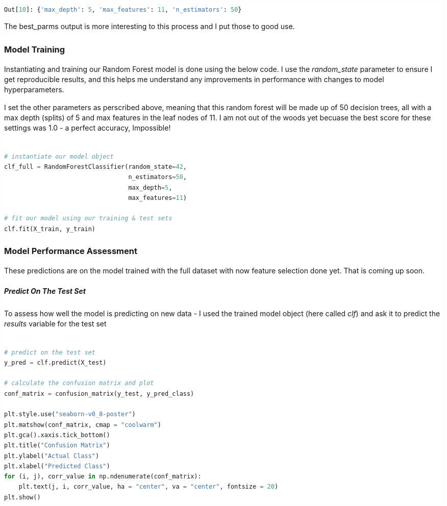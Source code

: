 ```python
Out[10]: {'max_depth': 5, 'max_features': 11, 'n_estimators': 50}
```
The best_parms output is more interesting to this process and I put those to good use.


### Model Training

Instantiating and training our Random Forest model is done using the below code.  I use the *random_state* parameter to ensure I get reproducible results, and this helps me understand any improvements in performance with changes to model hyperparameters.

I set the other parameters as perscribed above, meaning that this random forest will be made up of 50 decision trees, all with a max depth (splits) of 5 and max features in the leaf nodes of 11.  I am not out of the woods yet becuase the best score for these settings was 1.0 - a perfect accuracy, Impossible!

```python

# instantiate our model object
clf_full = RandomForestClassifier(random_state=42, 
                                  n_estimators=50, 
                                  max_depth=5, 
                                  max_features=11)

# fit our model using our training & test sets
clf.fit(X_train, y_train)

```



### Model Performance Assessment 

These predictions are on the model trained with the full dataset with now feature selection done yet.  That is coming up soon.

##### Predict On The Test Set

To assess how well the model is predicting on new data - I used the trained model object (here called *clf*) and ask it to predict the *results* variable for the test set

```python

# predict on the test set
y_pred = clf.predict(X_test)

# calculate the confusion matrix and plot
conf_matrix = confusion_matrix(y_test, y_pred_class)

plt.style.use("seaborn-v0_8-poster")
plt.matshow(conf_matrix, cmap = "coolwarm")
plt.gca().xaxis.tick_bottom()
plt.title("Confusion Matrix")
plt.ylabel("Actual Class")
plt.xlabel("Predicted Class")
for (i, j), corr_value in np.ndenumerate(conf_matrix):
    plt.text(j, i, corr_value, ha = "center", va = "center", fontsize = 20)
plt.show()
```
